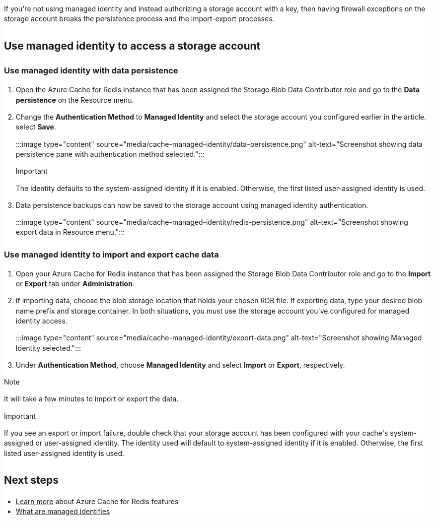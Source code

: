 
If you're not using managed identity and instead authorizing a storage account with a key, then having firewall exceptions on the storage account breaks the persistence process and the import-export processes.

## Use managed identity to access a storage account

### Use managed identity with data persistence

1. Open the Azure Cache for Redis instance that has been assigned the Storage Blob Data Contributor role and go to the **Data persistence** on the Resource menu.

2. Change the **Authentication Method** to **Managed Identity** and select the storage account you configured earlier in the article. select **Save**.

   :::image type="content" source="media/cache-managed-identity/data-persistence.png"  alt-text="Screenshot showing data persistence pane with authentication method selected.":::

   > [!IMPORTANT]
   > The identity defaults to the system-assigned identity if it is enabled. Otherwise, the first listed user-assigned identity is used.
   >

3. Data persistence backups can now be saved to the storage account using managed identity authentication.

   :::image type="content" source="media/cache-managed-identity/redis-persistence.png"  alt-text="Screenshot showing export data in Resource menu.":::

### Use managed identity to import and export cache data

1. Open your Azure Cache for Redis instance that has been assigned the Storage Blob Data Contributor role and go to the **Import** or **Export** tab under **Administration**.

2. If importing data, choose the blob storage location that holds your chosen RDB file. If exporting data, type your desired blob name prefix and storage container. In both situations, you must use the storage account you've configured for managed identity access.

   :::image type="content" source="media/cache-managed-identity/export-data.png"  alt-text="Screenshot showing Managed Identity selected.":::

3. Under **Authentication Method**, choose **Managed Identity** and select **Import** or **Export**, respectively.

> [!NOTE]
> It will take a few minutes to import or export the data.
>

> [!IMPORTANT]
>If you see an export or import failure, double check that your storage account has been configured with your cache's system-assigned or user-assigned identity. The identity used will default to system-assigned identity if it is enabled. Otherwise, the first listed user-assigned identity is used.

## Next steps

- [Learn more](cache-overview.md#service-tiers) about Azure Cache for Redis features
- [What are managed identifies](../active-directory/managed-identities-azure-resources/overview.md)
